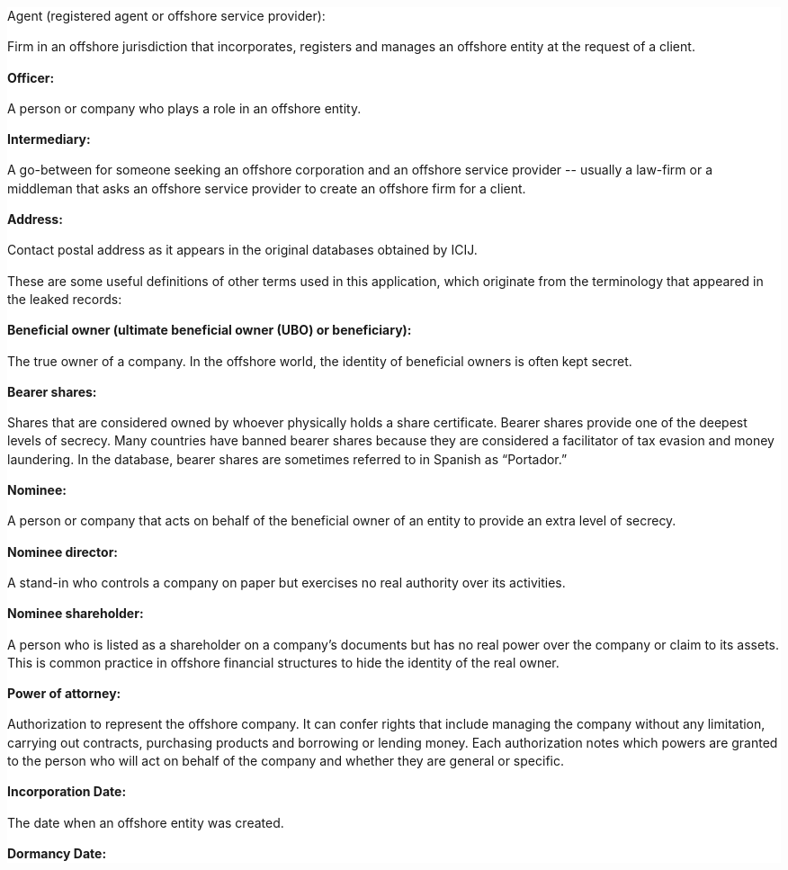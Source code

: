 Agent (registered agent or offshore service provider):

Firm in an offshore jurisdiction that incorporates, registers and manages an offshore entity at the request of a client.

**Officer:**

A person or company who plays a role in an offshore entity.

**Intermediary:**

A go-between for someone seeking an offshore corporation and an offshore service provider -- usually a law-firm or a middleman that asks an offshore service provider to create an offshore firm for a client.

**Address:**

Contact postal address as it appears in the original databases obtained by ICIJ.

These are some useful definitions of other terms used in this application, which originate from the terminology that appeared in the leaked records:

**Beneficial owner (ultimate beneficial owner (UBO) or beneficiary):**

The true owner of a company. In the offshore world, the identity of beneficial owners is often kept secret.

**Bearer shares:**

Shares that are considered owned by whoever physically holds a share certificate. Bearer shares provide one of the deepest levels of secrecy. Many countries have banned bearer shares because they are considered a facilitator of tax evasion and money laundering. In the database, bearer shares are sometimes referred to in Spanish as “Portador.”

**Nominee:**

A person or company that acts on behalf of the beneficial owner of an entity to provide an extra level of secrecy.

**Nominee director:**

A stand-in who controls a company on paper but exercises no real authority over its activities.

**Nominee shareholder:**

A person who is listed as a shareholder on a company’s documents but has no real power over the company or claim to its assets. This is common practice in offshore financial structures to hide the identity of the real owner.

**Power of attorney:**

Authorization to represent the offshore company. It can confer rights that include managing the company without any limitation, carrying out contracts, purchasing products and borrowing or lending money. Each authorization notes which powers are granted to the person who will act on behalf of the company and whether they are general or specific.

**Incorporation Date:**

The date when an offshore entity was created.

**Dormancy Date:**
